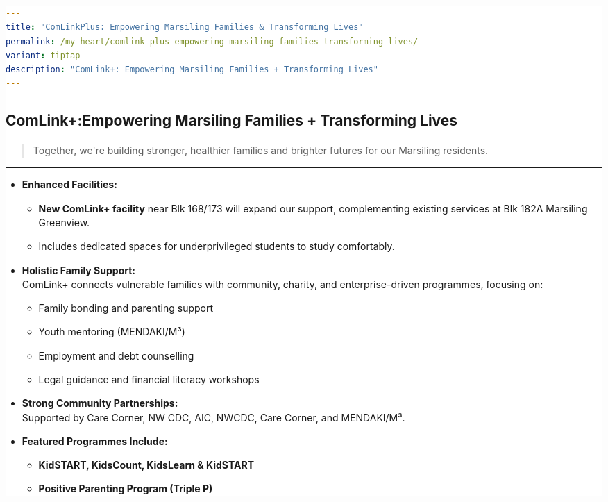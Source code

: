 ```yaml
---
title: "ComLinkPlus: Empowering Marsiling Families & Transforming Lives"
permalink: /my-heart/comlink-plus-empowering-marsiling-families-transforming-lives/
variant: tiptap
description: "ComLink+: Empowering Marsiling Families + Transforming Lives"
---
```

<h2><strong>ComLink+:Empowering Marsiling Families + Transforming Lives</strong></h2>
<blockquote>
<p>Together, we're building stronger, healthier families and brighter futures
for our Marsiling residents.</p>
</blockquote>
<hr>
<ul data-tight="true" class="tight">
<li>
<p><strong>Enhanced Facilities:</strong>
</p>
<ul data-tight="true" class="tight">
<li>
<p><strong>New ComLink+ facility</strong> near Blk 168/173 will expand our
support, complementing existing services at Blk 182A Marsiling Greenview.</p>
</li>
<li>
<p>Includes dedicated spaces for underprivileged students to study comfortably.</p>
</li>
</ul>
</li>
<li>
<p><strong>Holistic Family Support:</strong>
<br>ComLink+ connects vulnerable families with community, charity, and enterprise-driven
programmes, focusing on:</p>
<ul data-tight="true" class="tight">
<li>
<p>Family bonding and parenting support</p>
</li>
<li>
<p>Youth mentoring (MENDAKI/M³)</p>
</li>
<li>
<p>Employment and debt counselling</p>
</li>
<li>
<p>Legal guidance and financial literacy workshops</p>
</li>
</ul>
</li>
<li>
<p><strong>Strong Community Partnerships:</strong>
<br>Supported by Care Corner, NW CDC, AIC, NWCDC, Care Corner, and MENDAKI/M³.</p>
</li>
<li>
<p><strong>Featured Programmes Include:</strong>
</p>
<ul data-tight="true" class="tight">
<li>
<p><strong>KidSTART, KidsCount, KidsLearn &amp; KidSTART</strong>
</p>
</li>
<li>
<p><strong>Positive Parenting Program (Triple P)</strong>
</p>
</li>